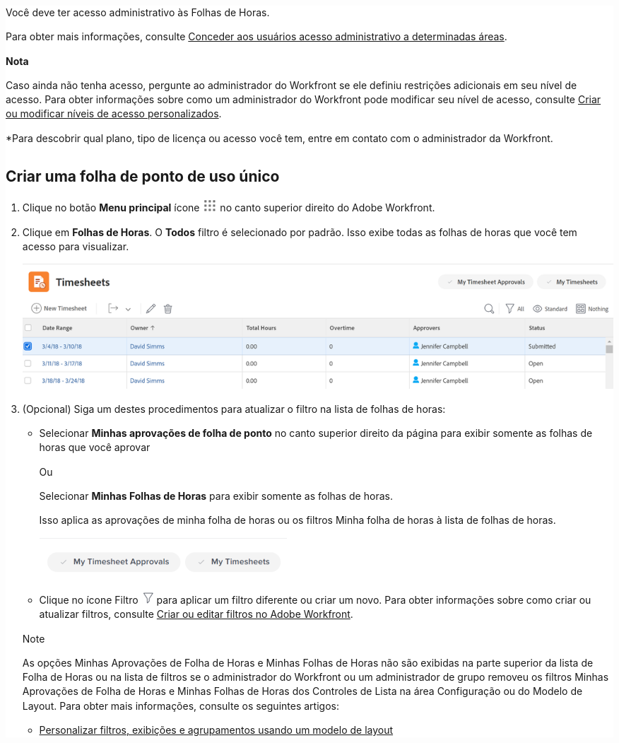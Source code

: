    <td> <p>Você deve ter acesso administrativo às Folhas de Horas. </p> <p>Para obter mais informações, consulte <a href="../../administration-and-setup/add-users/configure-and-grant-access/grant-users-admin-access-certain-areas.md" class="MCXref xref">Conceder aos usuários acesso administrativo a determinadas áreas</a>.</p> <p><b> Nota</b>

Caso ainda não tenha acesso, pergunte ao administrador do Workfront se ele definiu restrições adicionais em seu nível de acesso. Para obter informações sobre como um administrador do Workfront pode modificar seu nível de acesso, consulte <a href="../../administration-and-setup/add-users/configure-and-grant-access/create-modify-access-levels.md" class="MCXref xref">Criar ou modificar níveis de acesso personalizados</a>.</p> </td>
</tr> 
 </tbody> 
</table>

*Para descobrir qual plano, tipo de licença ou acesso você tem, entre em contato com o administrador da Workfront.

## Criar uma folha de ponto de uso único

1. Clique no botão **Menu principal** ícone ![](assets/main-menu-icon.png) no canto superior direito do Adobe Workfront.

1. Clique em **Folhas de Horas**. O **Todos** filtro é selecionado por padrão. Isso exibe todas as folhas de horas que você tem acesso para visualizar.

   ![](assets/timesheet-list-one-timesheet-selected-nwe-350x70.png)

1. (Opcional) Siga um destes procedimentos para atualizar o filtro na lista de folhas de horas:

   * Selecionar **Minhas aprovações de folha de ponto** no canto superior direito da página para exibir somente as folhas de horas que você aprovar

      Ou

      Selecionar **Minhas Folhas de Horas** para exibir somente as folhas de horas.

      Isso aplica as aprovações de minha folha de horas ou os filtros Minha folha de horas à lista de folhas de horas.

      ![](assets/my-timesheet-approvals-my-timesheets-pills-on-timesheets-list-nwe-350x58.png)

   * Clique no ícone Filtro ![](assets/filter-nwepng.png) para aplicar um filtro diferente ou criar um novo. Para obter informações sobre como criar ou atualizar filtros, consulte [Criar ou editar filtros no Adobe Workfront](../../reports-and-dashboards/reports/reporting-elements/create-filters.md).
   >[!NOTE]
   >
   >As opções Minhas Aprovações de Folha de Horas e Minhas Folhas de Horas não são exibidas na parte superior da lista de Folha de Horas ou na lista de filtros se o administrador do Workfront ou um administrador de grupo removeu os filtros Minhas Aprovações de Folha de Horas e Minhas Folhas de Horas dos Controles de Lista na área Configuração ou do Modelo de Layout. Para obter mais informações, consulte os seguintes artigos:
   > 
   >   * [Personalizar filtros, exibições e agrupamentos usando um modelo de layout](../../administration-and-setup/customize-workfront/use-layout-templates/customize-fvg-list-controls-layout-template.md)